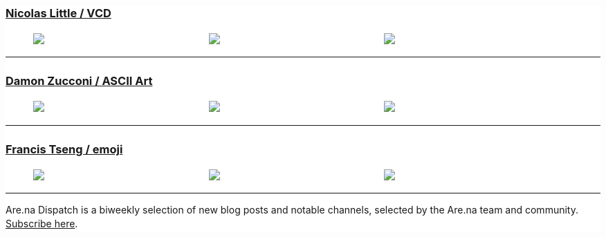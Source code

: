 
### [Nicolas Little / VCD](https://www.are.na/nicolas-little/vcd)


<figure>
<img src="https://d2w9rnfcy7mm78.cloudfront.net/1488685/square_306f48eb2d29d7cc9d26627ae6344e0e.jpg" style="display:inline-block; width: 32%; margin-top: 0; vertical-align: top;" />
<img src="https://d2w9rnfcy7mm78.cloudfront.net/742541/square_9ff6f22e8bff5517930ac8f5c840d417" style="display:inline-block; width: 32%; margin-top: 0; vertical-align: top;" />
<img src="https://d2w9rnfcy7mm78.cloudfront.net/1345773/square_025344d312a511f414c95c121d061b80.jpg" style="display:inline-block; width: 32%; margin-top: 0; vertical-align: top;" />
</figure>

---

### [Damon Zucconi / ASCII Art](https://www.are.na/damon-zucconi/ascii-art)


<figure>
  <img src="https://d2w9rnfcy7mm78.cloudfront.net/41469/square_4dcf22f6d3baf9f9f153bc8de9dbc399.jpg" style="display:inline-block; width: 32%; margin-top: 0; vertical-align: top;" />
  <img src="https://d2w9rnfcy7mm78.cloudfront.net/12410/square_img321.jpg" style="display:inline-block; width: 32%; margin-top: 0; vertical-align: top;" />
  <img src="https://d2w9rnfcy7mm78.cloudfront.net/2090436/square_d06fe19004c330452f8af0c04866c8a6.jpg" style="display:inline-block; width: 32%; margin-top: 0; vertical-align: top;" />

</figure>



---

### [Francis Tseng / emoji](https://www.are.na/francis-tseng/emoji-1530406958)

<figure>
  <img src="https://d2w9rnfcy7mm78.cloudfront.net/2374641/square_83a75d920f506fefeb5f5455ef488222.png" style="display:inline-block; width: 32%; margin-top: 0; vertical-align: top;" />
  <img src="https://d2w9rnfcy7mm78.cloudfront.net/2374624/square_156b20d30a4f6e44974357651eebb32c.png" style="display:inline-block; width: 32%; margin-top: 0; vertical-align: top;" />
  <img src="https://d2w9rnfcy7mm78.cloudfront.net/2374621/large_5372980f4889c96353253266480c637f.png" style="display:inline-block; width: 32%; margin-top: 0; vertical-align: top;" />
</figure>


---

Are.na Dispatch is a biweekly selection of new blog posts and notable channels, selected by the Are.na team and community. [Subscribe here](https://confirmsubscription.com/h/d/63777718A8377397).
